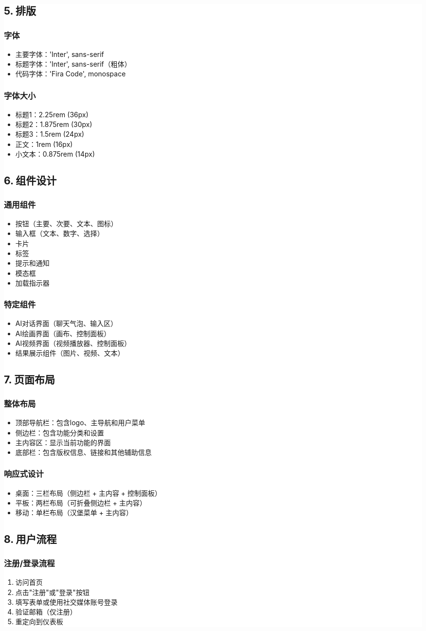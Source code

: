 ## 5. 排版

### 字体
- 主要字体：'Inter', sans-serif
- 标题字体：'Inter', sans-serif（粗体）
- 代码字体：'Fira Code', monospace

### 字体大小
- 标题1：2.25rem (36px)
- 标题2：1.875rem (30px)
- 标题3：1.5rem (24px)
- 正文：1rem (16px)
- 小文本：0.875rem (14px)

## 6. 组件设计

### 通用组件
- 按钮（主要、次要、文本、图标）
- 输入框（文本、数字、选择）
- 卡片
- 标签
- 提示和通知
- 模态框
- 加载指示器

### 特定组件
- AI对话界面（聊天气泡、输入区）
- AI绘画界面（画布、控制面板）
- AI视频界面（视频播放器、控制面板）
- 结果展示组件（图片、视频、文本）

## 7. 页面布局

### 整体布局
- 顶部导航栏：包含logo、主导航和用户菜单
- 侧边栏：包含功能分类和设置
- 主内容区：显示当前功能的界面
- 底部栏：包含版权信息、链接和其他辅助信息

### 响应式设计
- 桌面：三栏布局（侧边栏 + 主内容 + 控制面板）
- 平板：两栏布局（可折叠侧边栏 + 主内容）
- 移动：单栏布局（汉堡菜单 + 主内容）

## 8. 用户流程

### 注册/登录流程
1. 访问首页
2. 点击"注册"或"登录"按钮
3. 填写表单或使用社交媒体账号登录
4. 验证邮箱（仅注册）
5. 重定向到仪表板
